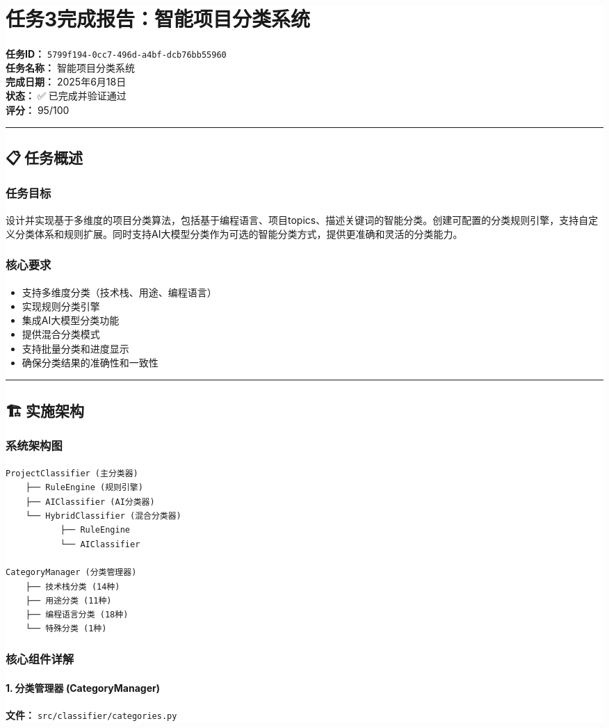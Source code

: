 # 任务3完成报告：智能项目分类系统

**任务ID：** `5799f194-0cc7-496d-a4bf-dcb76bb55960`  
**任务名称：** 智能项目分类系统  
**完成日期：** 2025年6月18日  
**状态：** ✅ 已完成并验证通过  
**评分：** 95/100  

---

## 📋 任务概述

### 任务目标
设计并实现基于多维度的项目分类算法，包括基于编程语言、项目topics、描述关键词的智能分类。创建可配置的分类规则引擎，支持自定义分类体系和规则扩展。同时支持AI大模型分类作为可选的智能分类方式，提供更准确和灵活的分类能力。

### 核心要求
- 支持多维度分类（技术栈、用途、编程语言）
- 实现规则分类引擎
- 集成AI大模型分类功能
- 提供混合分类模式
- 支持批量分类和进度显示
- 确保分类结果的准确性和一致性

---

## 🏗️ 实施架构

### 系统架构图
```
ProjectClassifier (主分类器)
    ├── RuleEngine (规则引擎)
    ├── AIClassifier (AI分类器)
    └── HybridClassifier (混合分类器)
           ├── RuleEngine
           └── AIClassifier

CategoryManager (分类管理器)
    ├── 技术栈分类 (14种)
    ├── 用途分类 (11种)
    ├── 编程语言分类 (18种)
    └── 特殊分类 (1种)
```

### 核心组件详解

#### 1. 分类管理器 (CategoryManager)
**文件：** `src/classifier/categories.py`
